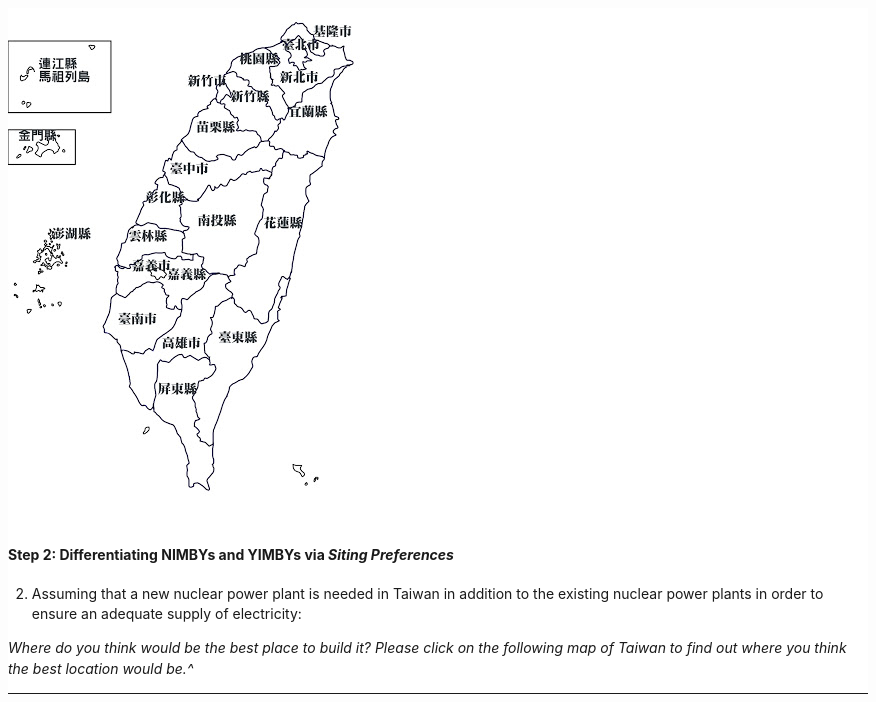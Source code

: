 ![bg right:40%](台灣行政區_黑.jpg)

#### Step 2: Differentiating NIMBYs and YIMBYs via *Siting Preferences*


2. Assuming that a new nuclear power plant is needed in Taiwan in addition to the existing nuclear power plants in order to ensure an adequate supply of electricity:

*Where do you think would be the best place to build it? Please click on the following map of Taiwan to find out where you think the best location would be.^*





---

